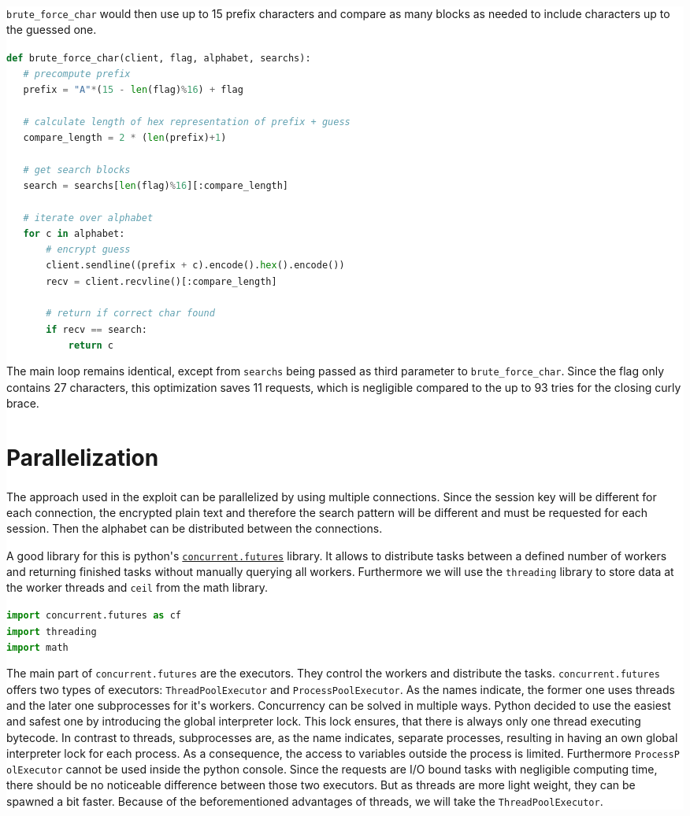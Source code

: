 `brute_force_char` would then use up to 15 prefix characters and compare as
many blocks as needed to include characters up to the guessed one.  
```python  
def brute_force_char(client, flag, alphabet, searchs):  
   # precompute prefix  
   prefix = "A"*(15 - len(flag)%16) + flag

   # calculate length of hex representation of prefix + guess  
   compare_length = 2 * (len(prefix)+1)

   # get search blocks  
   search = searchs[len(flag)%16][:compare_length]

   # iterate over alphabet  
   for c in alphabet:  
       # encrypt guess  
       client.sendline((prefix + c).encode().hex().encode())  
       recv = client.recvline()[:compare_length]

       # return if correct char found  
       if recv == search:  
           return c  
```

The main loop remains identical, except from `searchs` being passed as third
parameter to `brute_force_char`. Since the flag only contains 27 characters,
this optimization saves 11 requests, which is negligible compared to the up to
93 tries for the closing curly brace.

# Parallelization  
The approach used in the exploit can be parallelized by using multiple
connections. Since the session key will be different for each connection, the
encrypted plain text and therefore the search pattern will be different and
must be requested for each session. Then the alphabet can be distributed
between the connections.

A good library for this is python's
[`concurrent.futures`](https://docs.python.org/3/library/concurrent.futures.html)
library. It allows to distribute tasks between a defined number of workers and
returning finished tasks without manually querying all workers. Furthermore we
will use the `threading` library to store data at the worker threads and
`ceil` from the math library.  
```python  
import concurrent.futures as cf  
import threading  
import math  
```

The main part of `concurrent.futures` are the executors. They control the
workers and distribute the tasks. `concurrent.futures` offers two types of
executors: `ThreadPoolExecutor` and `ProcessPoolExecutor`. As the names
indicate, the former one uses threads and the later one subprocesses for it's
workers. Concurrency can be solved in multiple ways. Python decided to use the
easiest and safest one by introducing the global interpreter lock. This lock
ensures, that there is always only one thread executing bytecode. In contrast
to threads, subprocesses are, as the name indicates, separate processes,
resulting in having an own global interpreter lock for each process. As a
consequence, the access to variables outside the process is limited.
Furthermore `ProcessPolExecutor` cannot be used inside the python console.
Since the requests are I/O bound tasks with negligible computing time, there
should be no noticeable difference between those two executors. But as threads
are more light weight, they can be spawned a bit faster. Because of the
beforementioned advantages of threads, we will take the `ThreadPoolExecutor`.
